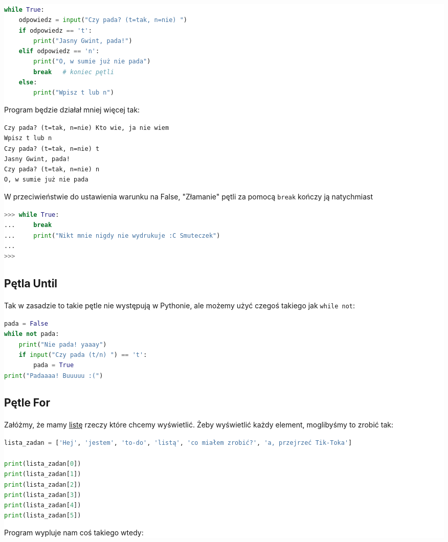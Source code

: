 ```python
while True:
    odpowiedz = input("Czy pada? (t=tak, n=nie) ")
    if odpowiedz == 't':
        print("Jasny Gwint, pada!")
    elif odpowiedz == 'n':
        print("O, w sumie już nie pada")
        break   # koniec pętli
    else:
        print("Wpisz t lub n")
```

Program będzie działał mniej więcej tak:

    Czy pada? (t=tak, n=nie) Kto wie, ja nie wiem
    Wpisz t lub n
    Czy pada? (t=tak, n=nie) t
    Jasny Gwint, pada!
    Czy pada? (t=tak, n=nie) n
    O, w sumie już nie pada

W przeciwieństwie do ustawienia warunku na False, "Złamanie" pętli za pomocą `break` kończy ją natychmiast

```python
>>> while True:
...     break
...     print("Nikt mnie nigdy nie wydrukuje :C Smuteczek")
...
>>>
```

## Pętla Until

Tak w zasadzie to takie pętle nie występują w Pythonie, ale możemy użyć czegoś takiego jak
`while not`:

```python
pada = False
while not pada:
    print("Nie pada! yaaay")
    if input("Czy pada (t/n) ") == 't':
        pada = True
print("Padaaaa! Buuuuu :(")
```

## Pętle For

Załóżmy, że mamy [listę](listy.md) rzeczy które chcemy wyświetlić. Żeby wyświetlić każdy element, moglibyśmy to zrobić tak:

```python
lista_zadan = ['Hej', 'jestem', 'to-do', 'listą', 'co miałem zrobić?', 'a, przejrzeć Tik-Toka']

print(lista_zadan[0])
print(lista_zadan[1])
print(lista_zadan[2])
print(lista_zadan[3])
print(lista_zadan[4])
print(lista_zadan[5])
```
Program wypluje nam coś takiego wtedy:
